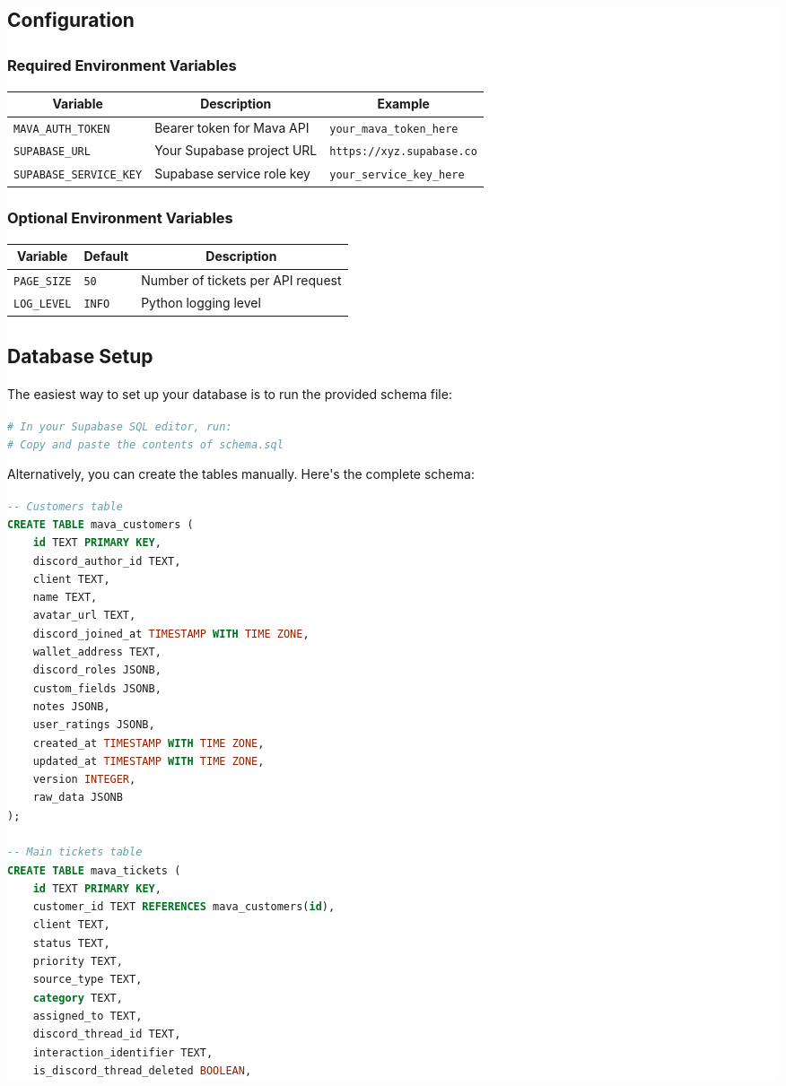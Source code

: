 ## Configuration

### Required Environment Variables

| Variable | Description | Example |
|----------|-------------|---------|
| `MAVA_AUTH_TOKEN` | Bearer token for Mava API | `your_mava_token_here` |
| `SUPABASE_URL` | Your Supabase project URL | `https://xyz.supabase.co` |
| `SUPABASE_SERVICE_KEY` | Supabase service role key | `your_service_key_here` |

### Optional Environment Variables

| Variable | Default | Description |
|----------|---------|-------------|
| `PAGE_SIZE` | `50` | Number of tickets per API request |
| `LOG_LEVEL` | `INFO` | Python logging level |

## Database Setup

The easiest way to set up your database is to run the provided schema file:

```bash
# In your Supabase SQL editor, run:
# Copy and paste the contents of schema.sql
```

Alternatively, you can create the tables manually. Here's the complete schema:

```sql
-- Customers table
CREATE TABLE mava_customers (
    id TEXT PRIMARY KEY,
    discord_author_id TEXT,
    client TEXT,
    name TEXT,
    avatar_url TEXT,
    discord_joined_at TIMESTAMP WITH TIME ZONE,
    wallet_address TEXT,
    discord_roles JSONB,
    custom_fields JSONB,
    notes JSONB,
    user_ratings JSONB,
    created_at TIMESTAMP WITH TIME ZONE,
    updated_at TIMESTAMP WITH TIME ZONE,
    version INTEGER,
    raw_data JSONB
);

-- Main tickets table
CREATE TABLE mava_tickets (
    id TEXT PRIMARY KEY,
    customer_id TEXT REFERENCES mava_customers(id),
    client TEXT,
    status TEXT,
    priority TEXT,
    source_type TEXT,
    category TEXT,
    assigned_to TEXT,
    discord_thread_id TEXT,
    interaction_identifier TEXT,
    is_discord_thread_deleted BOOLEAN,
```